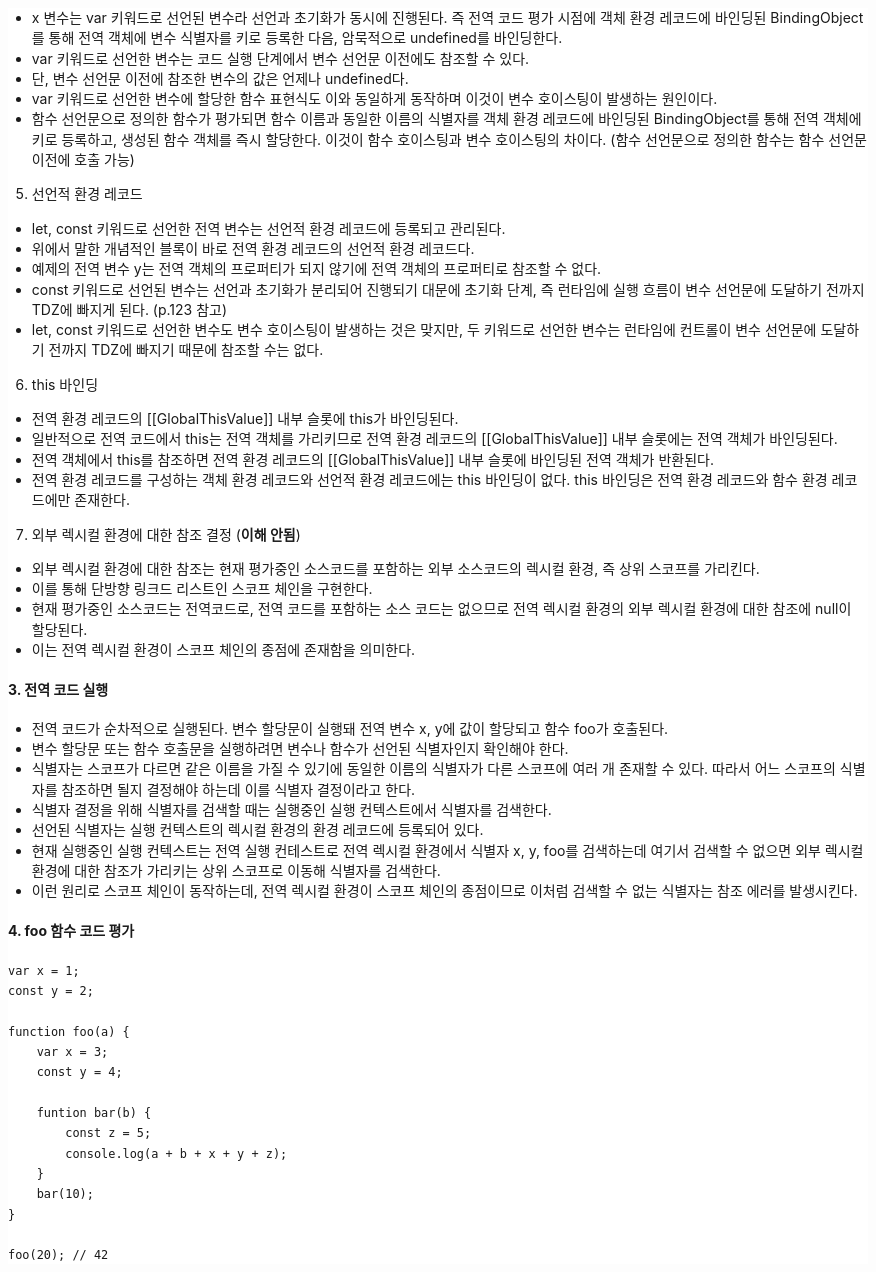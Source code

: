 - x 변수는 var 키워드로 선언된 변수라 선언과 초기화가 동시에 진행된다. 즉 전역 코드 평가 시점에 객체 환경 레코드에 바인딩된 BindingObject를 통해 전역 객체에 변수 식별자를 키로 등록한 다음, 암묵적으로 undefined를 바인딩한다.
- var 키워드로 선언한 변수는 코드 실행 단계에서 변수 선언문 이전에도 참조할 수 있다.
- 단, 변수 선언문 이전에 참조한 변수의 값은 언제나 undefined다.
- var 키워드로 선언한 변수에 할당한 함수 표현식도 이와 동일하게 동작하며 이것이 변수 호이스팅이 발생하는 원인이다.
- 함수 선언문으로 정의한 함수가 평가되면 함수 이름과 동일한 이름의 식별자를 객체 환경 레코드에 바인딩된 BindingObject를 통해 전역 객체에 키로 등록하고, 생성된 함수 객체를 즉시 할당한다. 이것이 함수 호이스팅과 변수 호이스팅의 차이다. (함수 선언문으로 정의한 함수는 함수 선언문 이전에 호출 가능)

5. 선언적 환경 레코드

- let, const 키워드로 선언한 전역 변수는 선언적 환경 레코드에 등록되고 관리된다.
- 위에서 말한 개념적인 블록이 바로 전역 환경 레코드의 선언적 환경 레코드다.
- 예제의 전역 변수 y는 전역 객체의 프로퍼티가 되지 않기에 전역 객체의 프로퍼티로 참조할 수 없다.
- const 키워드로 선언된 변수는 선언과 초기화가 분리되어 진행되기 대문에 초기화 단계, 즉 런타임에 실행 흐름이 변수 선언문에 도달하기 전까지 TDZ에 빠지게 된다. (p.123 참고)
- let, const 키워드로 선언한 변수도 변수 호이스팅이 발생하는 것은 맞지만, 두 키워드로 선언한 변수는 런타임에 컨트롤이 변수 선언문에 도달하기 전까지 TDZ에 빠지기 때문에 참조할 수는 없다.

6. this 바인딩

- 전역 환경 레코드의 [[GlobalThisValue]] 내부 슬롯에 this가 바인딩된다.
- 일반적으로 전역 코드에서 this는 전역 객체를 가리키므로 전역 환경 레코드의 [[GlobalThisValue]] 내부 슬롯에는 전역 객체가 바인딩된다.
- 전역 객체에서 this를 참조하면 전역 환경 레코드의 [[GlobalThisValue]] 내부 슬롯에 바인딩된 전역 객체가 반환된다.
- 전역 환경 레코드를 구성하는 객체 환경 레코드와 선언적 환경 레코드에는 this 바인딩이 없다. this 바인딩은 전역 환경 레코드와 함수 환경 레코드에만 존재한다.

7. 외부 렉시컬 환경에 대한 참조 결정 (**이해 안됨**)

- 외부 렉시컬 환경에 대한 참조는 현재 평가중인 소스코드를 포함하는 외부 소스코드의 렉시컬 환경, 즉 상위 스코프를 가리킨다.
- 이를 통해 단방향 링크드 리스트인 스코프 체인을 구현한다.
- 현재 평가중인 소스코드는 전역코드로, 전역 코드를 포함하는 소스 코드는 없으므로 전역 렉시컬 환경의 외부 렉시컬 환경에 대한 참조에 null이 할당된다.
- 이는 전역 렉시컬 환경이 스코프 체인의 종점에 존재함을 의미한다.

#### 3. 전역 코드 실행

- 전역 코드가 순차적으로 실행된다. 변수 할당문이 실행돼 전역 변수 x, y에 값이 할당되고 함수 foo가 호출된다.
- 변수 할당문 또는 함수 호출문을 실행하려면 변수나 함수가 선언된 식별자인지 확인해야 한다.
- 식별자는 스코프가 다르면 같은 이름을 가질 수 있기에 동일한 이름의 식별자가 다른 스코프에 여러 개 존재할 수 있다. 따라서 어느 스코프의 식별자를 참조하면 될지 결정해야 하는데 이를 식별자 결정이라고 한다.
- 식별자 결정을 위해 식별자를 검색할 때는 실행중인 실행 컨텍스트에서 식별자를 검색한다.
- 선언된 식별자는 실행 컨텍스트의 렉시컬 환경의 환경 레코드에 등록되어 있다.
- 현재 실행중인 실행 컨텍스트는 전역 실행 컨테스트로 전역 렉시컬 환경에서 식별자 x, y, foo를 검색하는데 여기서 검색할 수 없으면 외부 렉시컬 환경에 대한 참조가 가리키는 상위 스코프로 이동해 식별자를 검색한다.
- 이런 원리로 스코프 체인이 동작하는데, 전역 렉시컬 환경이 스코프 체인의 종점이므로 이처럼 검색할 수 없는 식별자는 참조 에러를 발생시킨다.

#### 4. foo 함수 코드 평가

```
var x = 1;
const y = 2;

function foo(a) {
    var x = 3;
    const y = 4;

    funtion bar(b) {
        const z = 5;
        console.log(a + b + x + y + z);
    }
    bar(10);
}

foo(20); // 42
```
